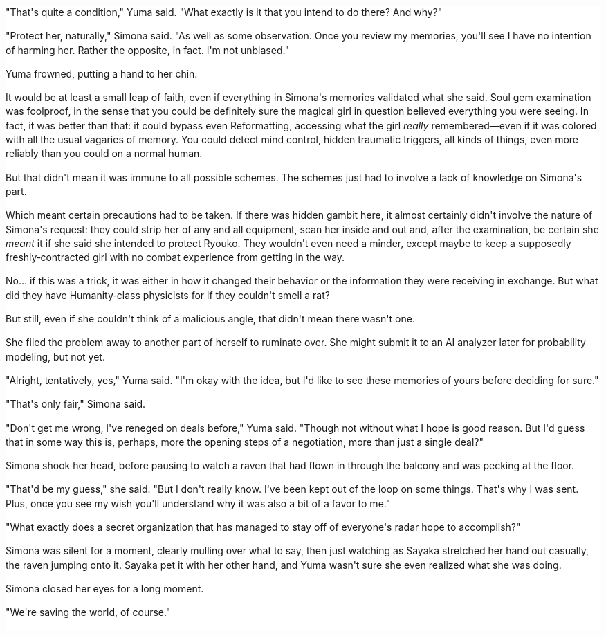 "That's quite a condition," Yuma said. "What exactly is it that you intend to do there? And why?"

"Protect her, naturally," Simona said. "As well as some observation. Once you review my memories, you'll see I have no intention of harming her. Rather the opposite, in fact. I'm not unbiased."

Yuma frowned, putting a hand to her chin.

It would be at least a small leap of faith, even if everything in Simona's memories validated what she said. Soul gem examination was foolproof, in the sense that you could be definitely sure the magical girl in question believed everything you were seeing. In fact, it was better than that: it could bypass even Reformatting, accessing what the girl *really* remembered—even if it was colored with all the usual vagaries of memory. You could detect mind control, hidden traumatic triggers, all kinds of things, even more reliably than you could on a normal human.

But that didn't mean it was immune to all possible schemes. The schemes just had to involve a lack of knowledge on Simona's part.

Which meant certain precautions had to be taken. If there was hidden gambit here, it almost certainly didn't involve the nature of Simona's request: they could strip her of any and all equipment, scan her inside and out and, after the examination, be certain she *meant* it if she said she intended to protect Ryouko. They wouldn't even need a minder, except maybe to keep a supposedly freshly‐contracted girl with no combat experience from getting in the way.

No… if this was a trick, it was either in how it changed their behavior or the information they were receiving in exchange. But what did they have Humanity‐class physicists for if they couldn't smell a rat?

But still, even if she couldn't think of a malicious angle, that didn't mean there wasn't one.

She filed the problem away to another part of herself to ruminate over. She might submit it to an AI analyzer later for probability modeling, but not yet.

"Alright, tentatively, yes," Yuma said. "I'm okay with the idea, but I'd like to see these memories of yours before deciding for sure."

"That's only fair," Simona said.

"Don't get me wrong, I've reneged on deals before," Yuma said. "Though not without what I hope is good reason. But I'd guess that in some way this is, perhaps, more the opening steps of a negotiation, more than just a single deal?"

Simona shook her head, before pausing to watch a raven that had flown in through the balcony and was pecking at the floor.

"That'd be my guess," she said. "But I don't really know. I've been kept out of the loop on some things. That's why I was sent. Plus, once you see my wish you'll understand why it was also a bit of a favor to me."

"What exactly does a secret organization that has managed to stay off of everyone's radar hope to accomplish?"

Simona was silent for a moment, clearly mulling over what to say, then just watching as Sayaka stretched her hand out casually, the raven jumping onto it. Sayaka pet it with her other hand, and Yuma wasn't sure she even realized what she was doing.

Simona closed her eyes for a long moment.

"We're saving the world, of course."

---
